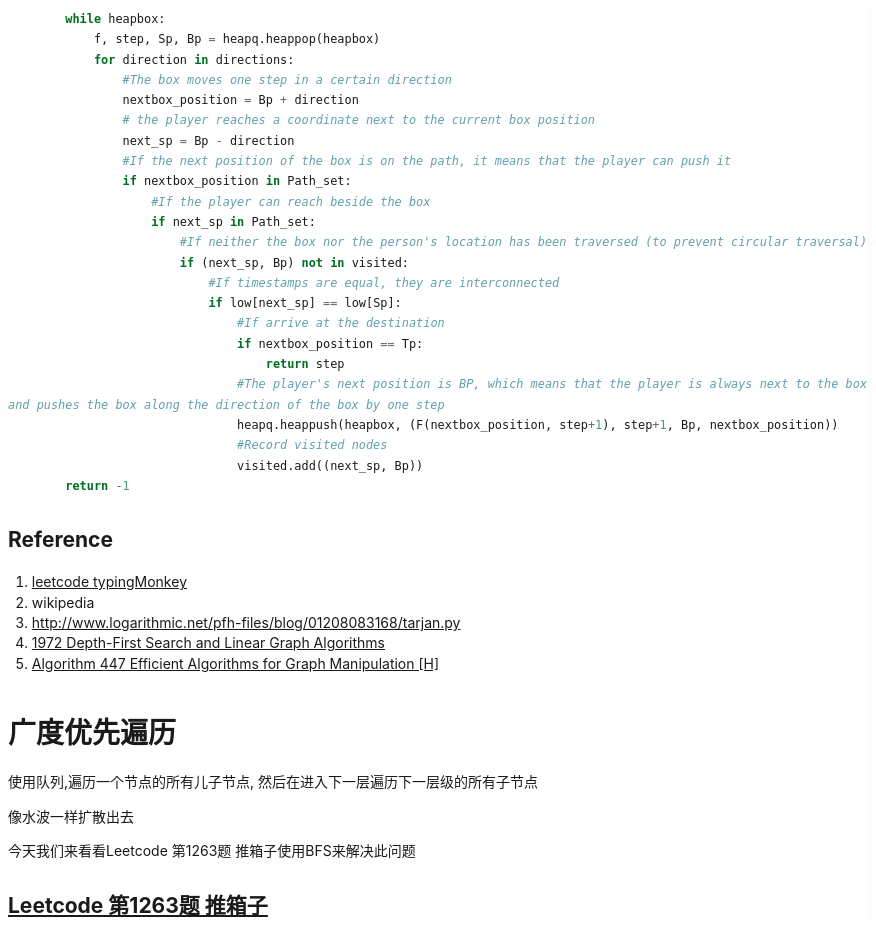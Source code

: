 ```python
        while heapbox:
            f, step, Sp, Bp = heapq.heappop(heapbox)
            for direction in directions:
                #The box moves one step in a certain direction
                nextbox_position = Bp + direction
                # the player reaches a coordinate next to the current box position 
                next_sp = Bp - direction
                #If the next position of the box is on the path, it means that the player can push it
                if nextbox_position in Path_set:
                    #If the player can reach beside the box
                    if next_sp in Path_set:
                        #If neither the box nor the person's location has been traversed (to prevent circular traversal)
                        if (next_sp, Bp) not in visited:
                            #If timestamps are equal, they are interconnected
                            if low[next_sp] == low[Sp]:
                                #If arrive at the destination
                                if nextbox_position == Tp:
                                    return step
                                #The player's next position is BP, which means that the player is always next to the box and pushes the box along the direction of the box by one step
                                heapq.heappush(heapbox, (F(nextbox_position, step+1), step+1, Bp, nextbox_position))
                                #Record visited nodes
                                visited.add((next_sp, Bp))
        return -1
 ```

## Reference

1. [leetcode typingMonkey](https://leetcode-cn.com/u/tuotuoli/)
2. wikipedia
3. http://www.logarithmic.net/pfh-files/blog/01208083168/tarjan.py
4. [1972 Depth-First Search and Linear Graph Algorithms
](https://epubs.siam.org/doi/abs/10.1137/0201010)
5. [Algorithm 447 Efficient Algorithms for Graph Manipulation [H]](https://dl.acm.org/doi/pdf/10.1145/362248.362272)


<span id="CN">

# 广度优先遍历

使用队列,遍历一个节点的所有儿子节点, 然后在进入下一层遍历下一层级的所有子节点

像水波一样扩散出去

今天我们来看看Leetcode 第1263题 推箱子使用BFS来解决此问题

## [Leetcode 第1263题 推箱子](https://leetcode-cn.com/problems/minimum-moves-to-move-a-box-to-their-target-location/)
